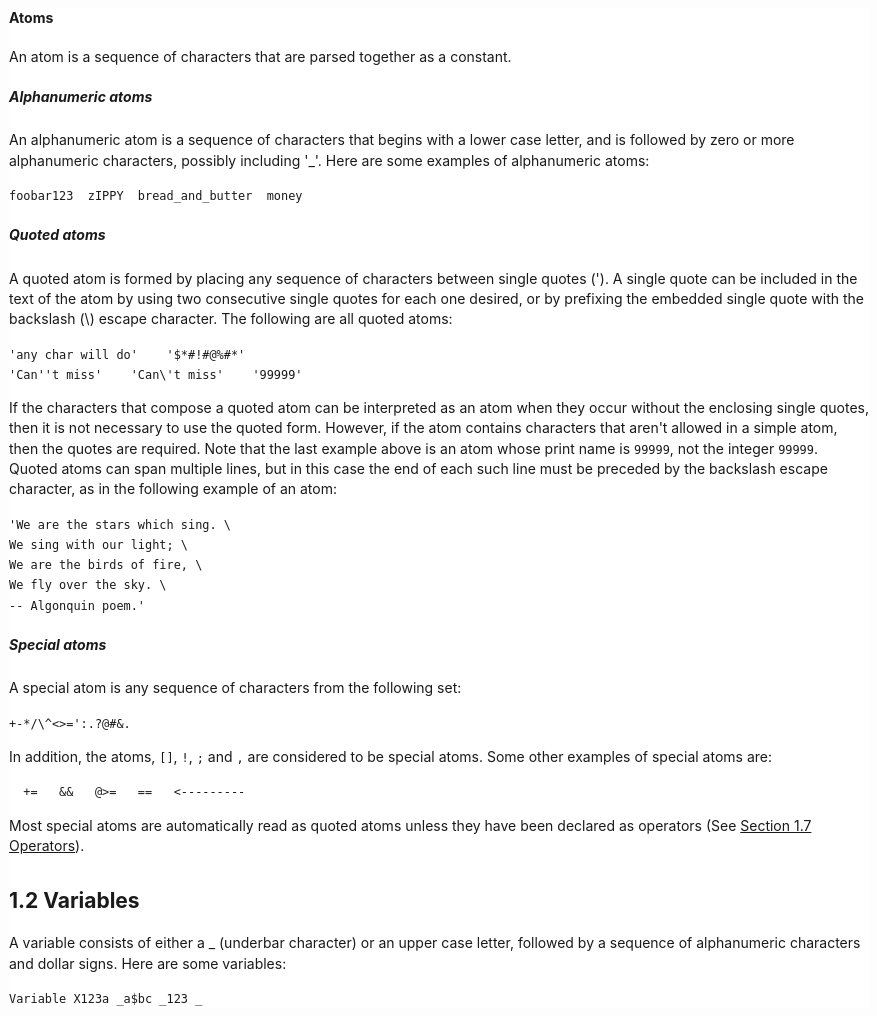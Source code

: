 #### Atoms

An atom is a sequence of characters that are parsed together as a constant.

##### Alphanumeric atoms

An alphanumeric atom is a sequence of characters that begins with a lower case letter, and is followed by zero or more alphanumeric characters, possibly including
'_'.  Here are some examples of alphanumeric atoms:  

    foobar123  zIPPY  bread_and_butter  money

##### Quoted atoms

A quoted atom is formed by placing any sequence of characters between single
quotes (').  A single quote can be included in the text of the atom by using two
consecutive single quotes for each one desired, or by prefixing the embedded single
quote with the backslash (&#92;) escape character. The following are all quoted atoms:  

    'any char will do'    '$*#!#@%#*'
    'Can''t miss'    'Can\'t miss'    '99999'

If the characters that compose a quoted atom can be interpreted as an atom when
they occur without the enclosing single quotes, then it is not necessary to use the
quoted form. However, if the atom contains characters that aren't allowed in a simple atom, then the quotes are required. Note that the last example above is an atom
whose print name is `99999`, not the integer `99999`.
Quoted atoms can span multiple lines, but in this case the end of each such line must
be preceded by the backslash escape character, as in the following example of an
atom:  

    'We are the stars which sing. \
    We sing with our light; \
    We are the birds of fire, \
    We fly over the sky. \
    -- Algonquin poem.'

##### Special atoms

A special atom is any sequence of characters from the following set:  

    +-*/\^<>=':.?@#&.

In addition, the atoms, `[]`, `!`, `;` and `,` are considered to be special atoms. Some other examples of special atoms are:  

      +=   &&   @>=   ==   <---------

Most special atoms are automatically read as quoted atoms unless they have been declared as operators (See [Section 1.7 Operators](#17-operators)).

## 1.2 Variables

A variable consists of either a _ (underbar character) or an upper case letter, followed by a sequence of alphanumeric characters and dollar signs. Here are some variables:  

    Variable X123a _a$bc _123 _
